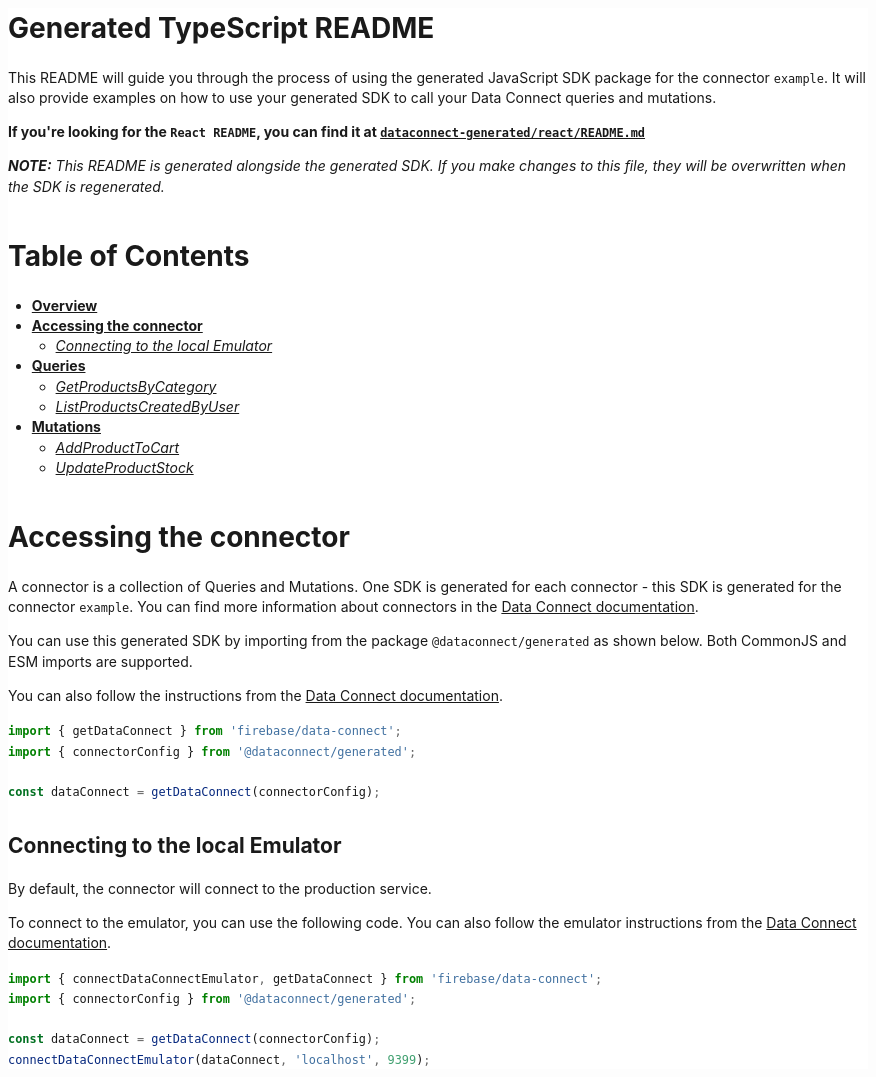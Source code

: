 # Generated TypeScript README
This README will guide you through the process of using the generated JavaScript SDK package for the connector `example`. It will also provide examples on how to use your generated SDK to call your Data Connect queries and mutations.

**If you're looking for the `React README`, you can find it at [`dataconnect-generated/react/README.md`](./react/README.md)**

***NOTE:** This README is generated alongside the generated SDK. If you make changes to this file, they will be overwritten when the SDK is regenerated.*

# Table of Contents
- [**Overview**](#generated-javascript-readme)
- [**Accessing the connector**](#accessing-the-connector)
  - [*Connecting to the local Emulator*](#connecting-to-the-local-emulator)
- [**Queries**](#queries)
  - [*GetProductsByCategory*](#getproductsbycategory)
  - [*ListProductsCreatedByUser*](#listproductscreatedbyuser)
- [**Mutations**](#mutations)
  - [*AddProductToCart*](#addproducttocart)
  - [*UpdateProductStock*](#updateproductstock)

# Accessing the connector
A connector is a collection of Queries and Mutations. One SDK is generated for each connector - this SDK is generated for the connector `example`. You can find more information about connectors in the [Data Connect documentation](https://firebase.google.com/docs/data-connect#how-does).

You can use this generated SDK by importing from the package `@dataconnect/generated` as shown below. Both CommonJS and ESM imports are supported.

You can also follow the instructions from the [Data Connect documentation](https://firebase.google.com/docs/data-connect/web-sdk#set-client).

```typescript
import { getDataConnect } from 'firebase/data-connect';
import { connectorConfig } from '@dataconnect/generated';

const dataConnect = getDataConnect(connectorConfig);
```

## Connecting to the local Emulator
By default, the connector will connect to the production service.

To connect to the emulator, you can use the following code.
You can also follow the emulator instructions from the [Data Connect documentation](https://firebase.google.com/docs/data-connect/web-sdk#instrument-clients).

```typescript
import { connectDataConnectEmulator, getDataConnect } from 'firebase/data-connect';
import { connectorConfig } from '@dataconnect/generated';

const dataConnect = getDataConnect(connectorConfig);
connectDataConnectEmulator(dataConnect, 'localhost', 9399);
```
